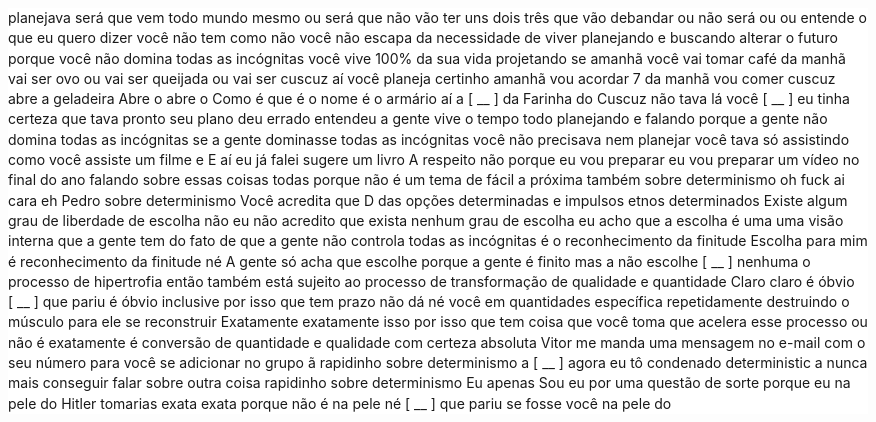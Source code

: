 planejava será que vem todo mundo mesmo
ou será que não vão ter uns dois três
que vão debandar ou não será ou ou
entende o que eu quero dizer você não
tem como não você não escapa da
necessidade de viver planejando e
buscando alterar o futuro porque você
não domina todas as
incógnitas você vive 100% da sua vida
projetando se amanhã você vai tomar café
da manhã vai ser ovo ou vai ser queijada
ou vai ser cuscuz
aí você planeja certinho amanhã vou
acordar 7 da manhã vou comer cuscuz abre
a geladeira Abre o abre o Como é que é o
nome é o armário aí a [ __ ] da Farinha
do Cuscuz não tava lá você [ __ ] eu
tinha certeza que tava pronto seu plano
deu errado entendeu a gente vive o tempo
todo planejando e falando porque a gente
não domina todas as incógnitas se a
gente dominasse todas as incógnitas você
não precisava nem planejar você tava só
assistindo como você assiste um filme e
E aí eu já falei sugere um livro A
respeito não porque eu vou preparar eu
vou preparar um vídeo no final do ano
falando sobre essas coisas todas porque
não é um tema de fácil a próxima também
sobre determinismo oh fuck ai cara eh
Pedro sobre determinismo Você acredita
que D das opções determinadas e impulsos
etnos determinados Existe algum grau de
liberdade de escolha não eu não acredito
que exista nenhum grau de escolha eu
acho que a escolha é uma uma visão
interna que a gente tem do fato de que a
gente não controla todas as incógnitas é
o reconhecimento da finitude Escolha
para mim é reconhecimento da finitude
né A gente só acha que escolhe porque a
gente é finito mas a não escolhe [ __ ]
nenhuma o processo de hipertrofia então
também está sujeito ao processo de
transformação de qualidade e quantidade
Claro claro é óbvio [ __ ] que pariu é
óbvio inclusive por isso que tem prazo
não dá né você em quantidades específica
repetidamente destruindo o músculo para
ele se reconstruir Exatamente exatamente
isso por isso que tem coisa que você
toma que acelera esse processo ou não é
exatamente é conversão de quantidade e
qualidade com certeza absoluta Vitor me
manda uma mensagem no e-mail com o seu
número para você se adicionar no grupo
ã rapidinho sobre determinismo a [ __ ]
agora eu tô condenado deterministic a
nunca mais conseguir falar sobre outra
coisa rapidinho sobre determinismo Eu
apenas Sou eu por uma questão de sorte
porque eu na pele do Hitler tomarias
exata exata porque não é na pele né [ __ ]
que pariu se fosse você na pele do